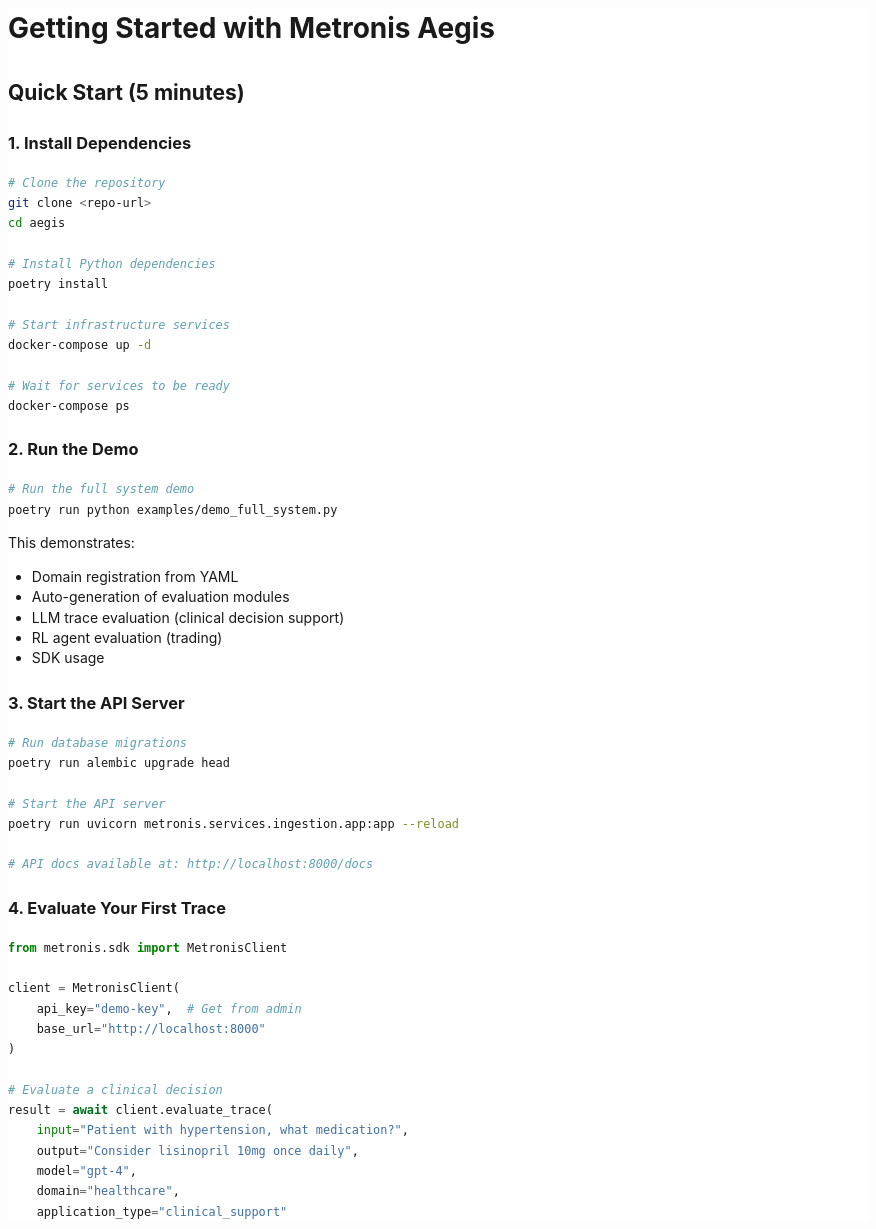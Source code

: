 # Getting Started with Metronis Aegis

## Quick Start (5 minutes)

### 1. Install Dependencies

```bash
# Clone the repository
git clone <repo-url>
cd aegis

# Install Python dependencies
poetry install

# Start infrastructure services
docker-compose up -d

# Wait for services to be ready
docker-compose ps
```

### 2. Run the Demo

```bash
# Run the full system demo
poetry run python examples/demo_full_system.py
```

This demonstrates:
- Domain registration from YAML
- Auto-generation of evaluation modules
- LLM trace evaluation (clinical decision support)
- RL agent evaluation (trading)
- SDK usage

### 3. Start the API Server

```bash
# Run database migrations
poetry run alembic upgrade head

# Start the API server
poetry run uvicorn metronis.services.ingestion.app:app --reload

# API docs available at: http://localhost:8000/docs
```

### 4. Evaluate Your First Trace

```python
from metronis.sdk import MetronisClient

client = MetronisClient(
    api_key="demo-key",  # Get from admin
    base_url="http://localhost:8000"
)

# Evaluate a clinical decision
result = await client.evaluate_trace(
    input="Patient with hypertension, what medication?",
    output="Consider lisinopril 10mg once daily",
    model="gpt-4",
    domain="healthcare",
    application_type="clinical_support"
```